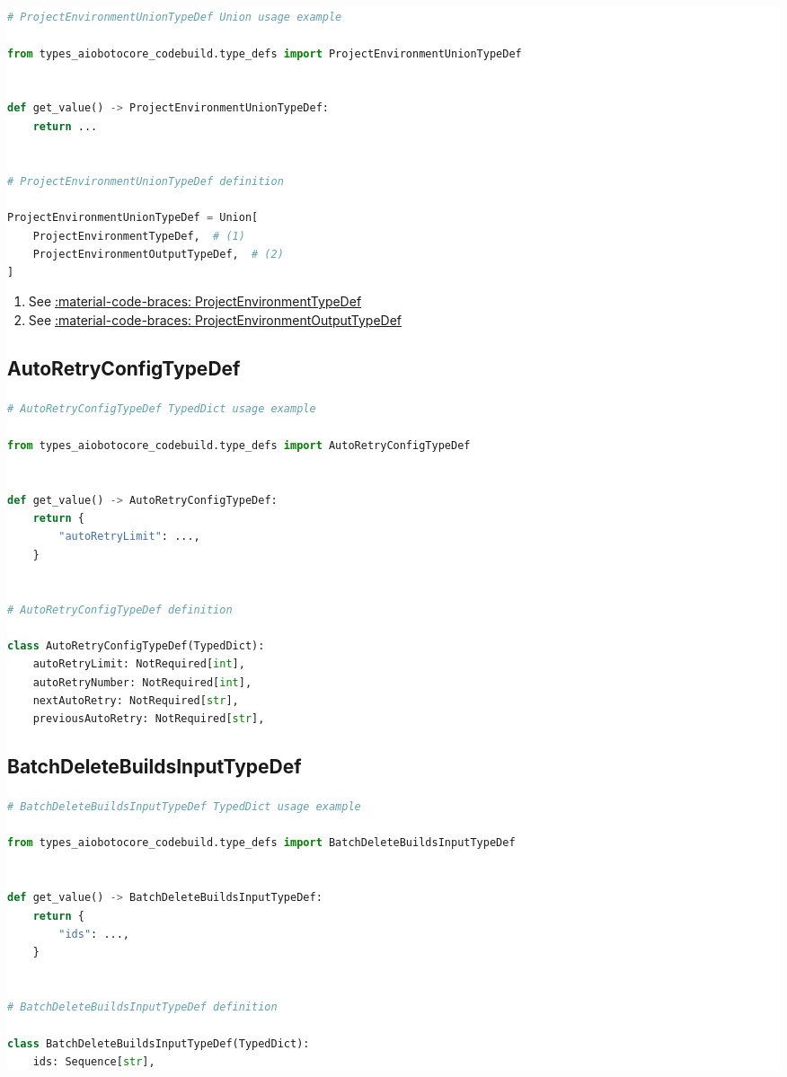 ```python
# ProjectEnvironmentUnionTypeDef Union usage example

from types_aiobotocore_codebuild.type_defs import ProjectEnvironmentUnionTypeDef


def get_value() -> ProjectEnvironmentUnionTypeDef:
    return ...


# ProjectEnvironmentUnionTypeDef definition

ProjectEnvironmentUnionTypeDef = Union[
    ProjectEnvironmentTypeDef,  # (1)
    ProjectEnvironmentOutputTypeDef,  # (2)
]
```

1. See [:material-code-braces: ProjectEnvironmentTypeDef](./type_defs.md#projectenvironmenttypedef)
2. See [:material-code-braces: ProjectEnvironmentOutputTypeDef](./type_defs.md#projectenvironmentoutputtypedef)



## AutoRetryConfigTypeDef

```python
# AutoRetryConfigTypeDef TypedDict usage example

from types_aiobotocore_codebuild.type_defs import AutoRetryConfigTypeDef


def get_value() -> AutoRetryConfigTypeDef:
    return {
        "autoRetryLimit": ...,
    }


# AutoRetryConfigTypeDef definition

class AutoRetryConfigTypeDef(TypedDict):
    autoRetryLimit: NotRequired[int],
    autoRetryNumber: NotRequired[int],
    nextAutoRetry: NotRequired[str],
    previousAutoRetry: NotRequired[str],
```


## BatchDeleteBuildsInputTypeDef

```python
# BatchDeleteBuildsInputTypeDef TypedDict usage example

from types_aiobotocore_codebuild.type_defs import BatchDeleteBuildsInputTypeDef


def get_value() -> BatchDeleteBuildsInputTypeDef:
    return {
        "ids": ...,
    }


# BatchDeleteBuildsInputTypeDef definition

class BatchDeleteBuildsInputTypeDef(TypedDict):
    ids: Sequence[str],
```